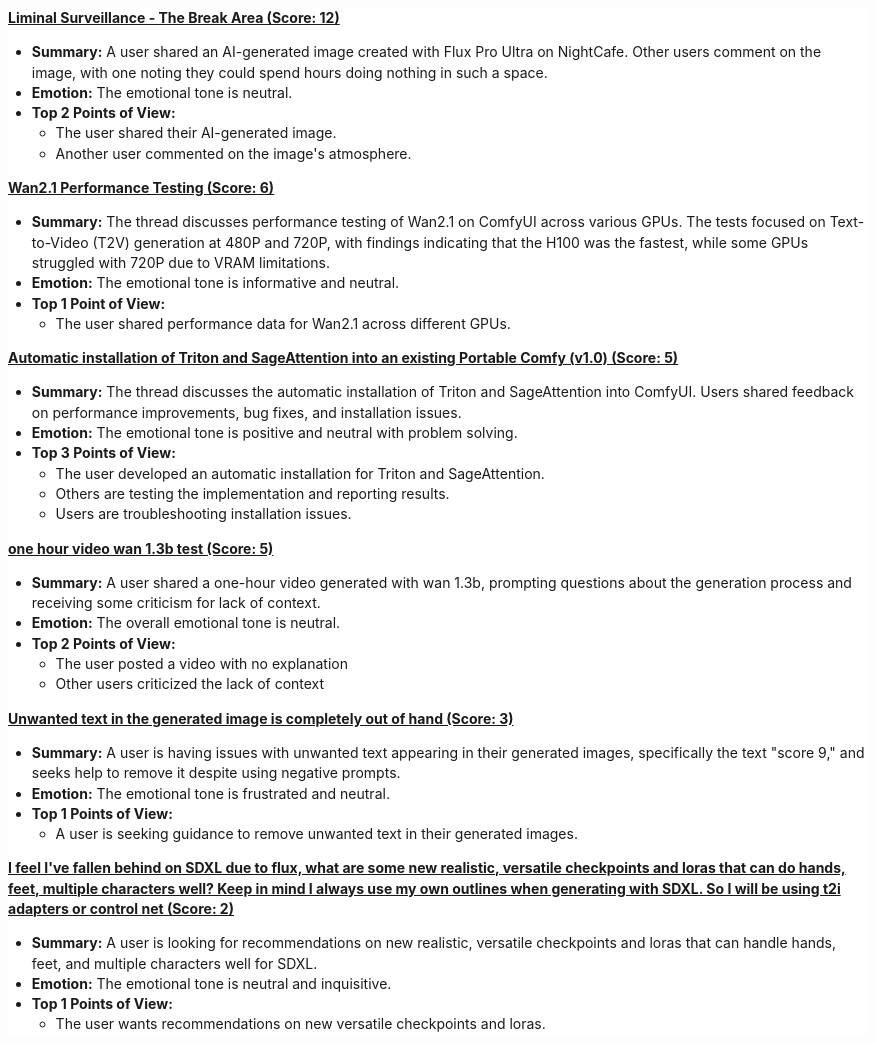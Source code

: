 **[Liminal Surveillance - The Break Area (Score: 12)](https://i.redd.it/mxjycp1fywle1.jpeg)**
*   **Summary:** A user shared an AI-generated image created with Flux Pro Ultra on NightCafe. Other users comment on the image, with one noting they could spend hours doing nothing in such a space.
*   **Emotion:** The emotional tone is neutral.
*   **Top 2 Points of View:**
    *   The user shared their AI-generated image.
    *   Another user commented on the image's atmosphere.

**[Wan2.1 Performance Testing (Score: 6)](https://v.redd.it/w76pvjpv7xle1)**
*   **Summary:** The thread discusses performance testing of Wan2.1 on ComfyUI across various GPUs. The tests focused on Text-to-Video (T2V) generation at 480P and 720P, with findings indicating that the H100 was the fastest, while some GPUs struggled with 720P due to VRAM limitations.
*   **Emotion:** The emotional tone is informative and neutral.
*   **Top 1 Point of View:**
    *   The user shared performance data for Wan2.1 across different GPUs.

**[Automatic installation of Triton and SageAttention into an existing Portable Comfy (v1.0) (Score: 5)](https://www.reddit.com/r/StableDiffusion/comments/1j0enkx/automatic_installation_of_triton_and/)**
*   **Summary:** The thread discusses the automatic installation of Triton and SageAttention into ComfyUI. Users shared feedback on performance improvements, bug fixes, and installation issues.
*   **Emotion:** The emotional tone is positive and neutral with problem solving.
*   **Top 3 Points of View:**
    *   The user developed an automatic installation for Triton and SageAttention.
    *   Others are testing the implementation and reporting results.
    *   Users are troubleshooting installation issues.

**[one hour video wan 1.3b test (Score: 5)](https://youtu.be/QqYjaHgGcWg?si=5AMAy_1D_cTW212R)**
*   **Summary:** A user shared a one-hour video generated with wan 1.3b, prompting questions about the generation process and receiving some criticism for lack of context.
*   **Emotion:** The overall emotional tone is neutral.
*   **Top 2 Points of View:**
    *   The user posted a video with no explanation
    *   Other users criticized the lack of context

**[Unwanted text in the generated image is completely out of hand (Score: 3)](https://i.redd.it/45nc0yud0xle1.jpeg)**
*   **Summary:** A user is having issues with unwanted text appearing in their generated images, specifically the text "score 9," and seeks help to remove it despite using negative prompts.
*   **Emotion:** The emotional tone is frustrated and neutral.
*   **Top 1 Points of View:**
    *   A user is seeking guidance to remove unwanted text in their generated images.

**[I feel I've fallen behind on SDXL due to flux, what are some new realistic, versatile checkpoints and loras that can do hands, feet, multiple characters well? Keep in mind I always use my own outlines when generating with SDXL. So I will be using t2i adapters or control net (Score: 2)](https://www.reddit.com/r/StableDiffusion/comments/1j0fr14/i_feel_ive_fallen_behind_on_sdxl_due_to_flux_what/)**
*   **Summary:** A user is looking for recommendations on new realistic, versatile checkpoints and loras that can handle hands, feet, and multiple characters well for SDXL.
*   **Emotion:** The emotional tone is neutral and inquisitive.
*   **Top 1 Points of View:**
    *   The user wants recommendations on new versatile checkpoints and loras.
